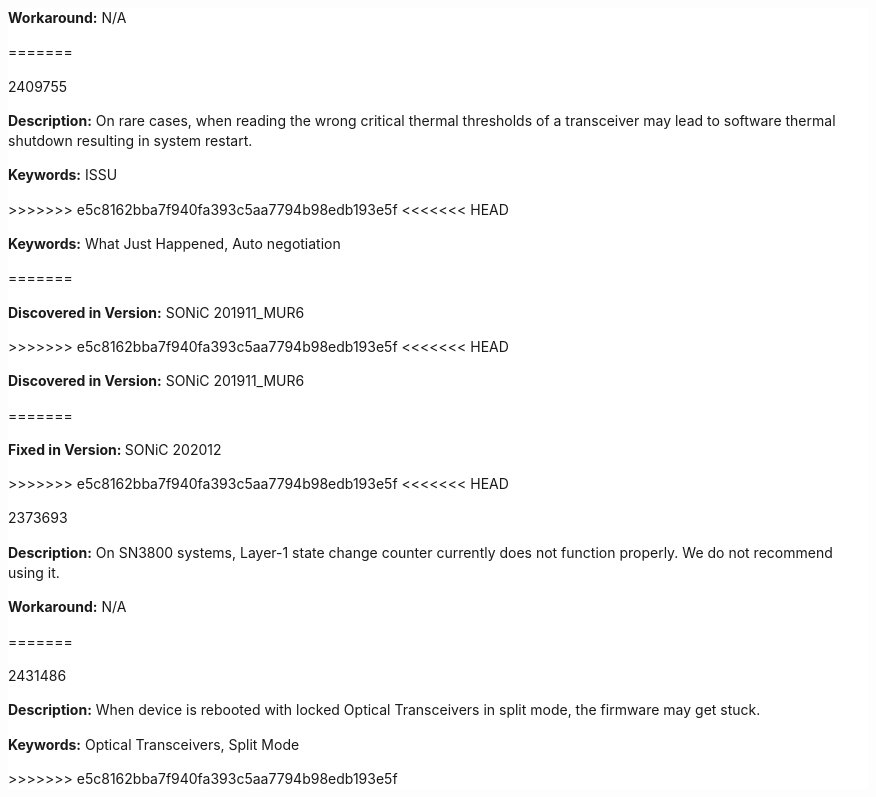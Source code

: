   <p><b>Workaround:</b> N/A</p>
=======
  <p>2409755</p>
  </td>
  <td valign=top>
  <p><b>Description:</b> On rare cases, when reading the
  wrong critical thermal thresholds of a transceiver may lead to software
  thermal shutdown resulting in system restart. </p>
  </td>
 </tr>
 <tr>
  <td valign=top>
  <p><b>Keywords:</b> ISSU</p>
>>>>>>> e5c8162bba7f940fa393c5aa7794b98edb193e5f
  </td>
 </tr>
 <tr>
  <td valign=top>
<<<<<<< HEAD
  <p><b>Keywords:</b> What Just Happened, Auto
  negotiation</p>
=======
  <p><b>Discovered in Version:</b> SONiC
  201911_MUR6</p>
>>>>>>> e5c8162bba7f940fa393c5aa7794b98edb193e5f
  </td>
 </tr>
 <tr>
  <td valign=top>
<<<<<<< HEAD
  <p><b>Discovered in Version:</b> SONiC
  201911_MUR6</p>
=======
  <p><b>Fixed in Version: </b>SONiC 202012</p>
>>>>>>> e5c8162bba7f940fa393c5aa7794b98edb193e5f
  </td>
 </tr>
 <tr>
  <td rowspan=4 valign=top>
<<<<<<< HEAD
  <p>2373693</p>
  </td>
  <td valign=top>
  <p><b>Description:</b> On SN3800 systems, Layer-1 state
  change counter currently does not function properly. We do not recommend
  using it. </p>
  </td>
 </tr>
 <tr>
  <td valign=top>
  <p><b>Workaround:</b> N/A</p>
=======
  <p>2431486</p>
  </td>
  <td valign=top>
  <p><b>Description:</b> When device is rebooted with locked
  Optical Transceivers in split mode, the firmware may get stuck.</p>
  </td>
 </tr>
 <tr>
  <td valign=top>
  <p><b>Keywords:</b> Optical Transceivers, Split Mode</p>
>>>>>>> e5c8162bba7f940fa393c5aa7794b98edb193e5f
  </td>